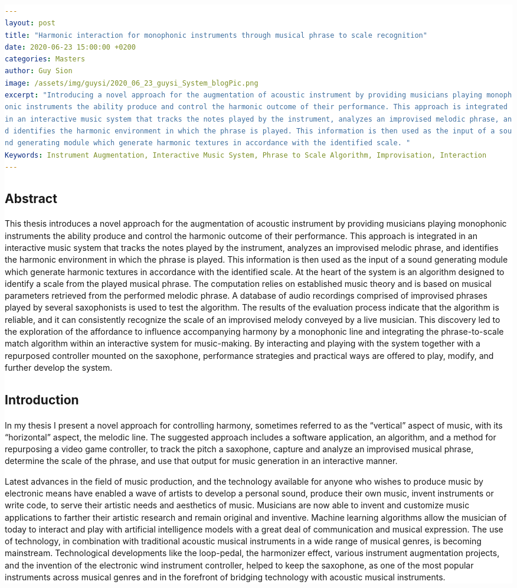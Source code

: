 ```yaml
---
layout: post
title: "Harmonic interaction for monophonic instruments through musical phrase to scale recognition"
date: 2020-06-23 15:00:00 +0200
categories: Masters
author: Guy Sion
image: /assets/img/guysi/2020_06_23_guysi_System_blogPic.png
excerpt: "Introducing a novel approach for the augmentation of acoustic instrument by providing musicians playing monophonic instruments the ability produce and control the harmonic outcome of their performance. This approach is integrated in an interactive music system that tracks the notes played by the instrument, analyzes an improvised melodic phrase, and identifies the harmonic environment in which the phrase is played. This information is then used as the input of a sound generating module which generate harmonic textures in accordance with the identified scale. "
Keywords: Instrument Augmentation, Interactive Music System, Phrase to Scale Algorithm, Improvisation, Interaction
---
```


## Abstract

This thesis introduces a novel approach for the augmentation of acoustic instrument by providing musicians playing monophonic instruments the ability produce and control the harmonic outcome of their performance. This approach is integrated in an interactive music system that tracks the notes played by the instrument, analyzes an improvised melodic phrase, and identifies the harmonic environment in which the phrase is played. This information is then used as the input of a sound generating module which generate harmonic textures in accordance with the identified scale. At the heart of the system is an algorithm designed to identify a scale from the played musical phrase. The computation relies on established music theory and is based on musical parameters retrieved from the performed melodic phrase. A database of audio recordings comprised of improvised phrases played by several saxophonists is used to test the algorithm. The results of the evaluation process indicate that the algorithm is reliable, and it can consistently recognize the scale of an improvised melody conveyed by a live musician. This discovery led to the exploration of the affordance to influence accompanying harmony by a monophonic line and integrating the phrase-to-scale match algorithm within an interactive system for music-making. By interacting and playing with the system together with a repurposed controller mounted on the saxophone, performance strategies and practical ways are offered to play, modify, and further develop the system.

## Introduction

In my thesis I present a novel approach for controlling harmony, sometimes referred to as the “vertical” aspect of music, with its “horizontal” aspect, the melodic line. The suggested approach includes a software application, an algorithm, and a method for repurposing a video game controller, to track the pitch a saxophone, capture and analyze an improvised musical phrase, determine the scale of the phrase, and use that output for music generation in an interactive manner.

Latest advances in the field of music production, and the technology available for anyone who wishes to produce music by electronic means have enabled a wave of artists to develop a personal sound, produce their own music, invent instruments or write code, to serve their artistic needs and aesthetics of music. Musicians are now able to invent and customize music applications to farther their artistic research and remain original and inventive. Machine learning algorithms allow the musician of today to interact and play with artificial intelligence models with a great deal of communication and musical expression. The use of technology, in combination with traditional acoustic musical instruments in a wide range of musical genres, is becoming mainstream. Technological developments like the loop-pedal, the harmonizer effect, various instrument augmentation projects, and the invention of the electronic wind instrument controller, helped to keep the saxophone, as one of the most popular instruments across musical genres and in the forefront of bridging technology with acoustic musical instruments.
